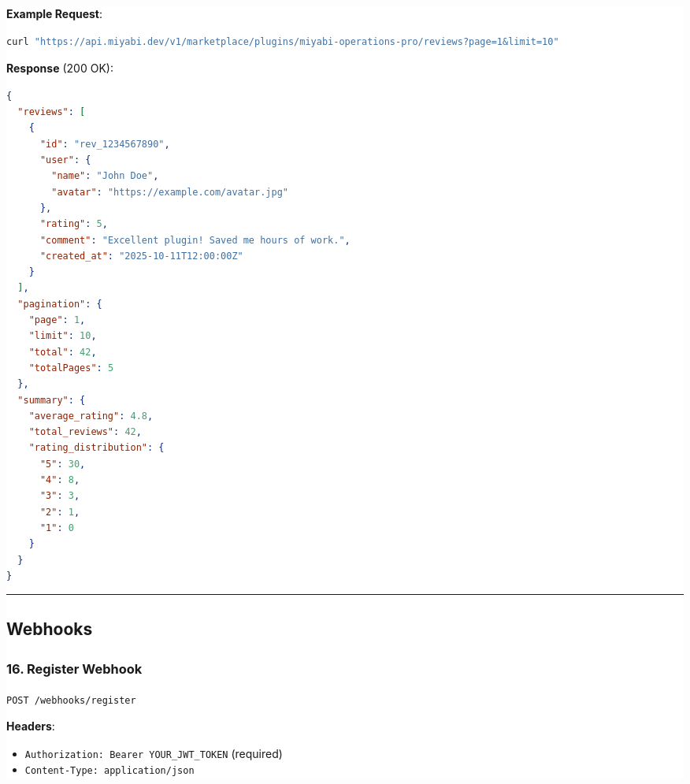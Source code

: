 **Example Request**:
```bash
curl "https://api.miyabi.dev/v1/marketplace/plugins/miyabi-operations-pro/reviews?page=1&limit=10"
```

**Response** (200 OK):
```json
{
  "reviews": [
    {
      "id": "rev_1234567890",
      "user": {
        "name": "John Doe",
        "avatar": "https://example.com/avatar.jpg"
      },
      "rating": 5,
      "comment": "Excellent plugin! Saved me hours of work.",
      "created_at": "2025-10-11T12:00:00Z"
    }
  ],
  "pagination": {
    "page": 1,
    "limit": 10,
    "total": 42,
    "totalPages": 5
  },
  "summary": {
    "average_rating": 4.8,
    "total_reviews": 42,
    "rating_distribution": {
      "5": 30,
      "4": 8,
      "3": 3,
      "2": 1,
      "1": 0
    }
  }
}
```

---

## Webhooks

### 16. Register Webhook

```
POST /webhooks/register
```

**Headers**:
- `Authorization: Bearer YOUR_JWT_TOKEN` (required)
- `Content-Type: application/json`
